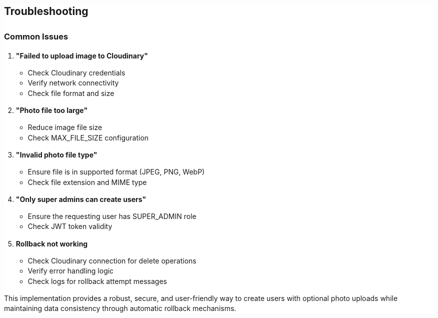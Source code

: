 ## Troubleshooting

### Common Issues

1. **"Failed to upload image to Cloudinary"**
   - Check Cloudinary credentials
   - Verify network connectivity
   - Check file format and size

2. **"Photo file too large"**
   - Reduce image file size
   - Check MAX_FILE_SIZE configuration

3. **"Invalid photo file type"**
   - Ensure file is in supported format (JPEG, PNG, WebP)
   - Check file extension and MIME type

4. **"Only super admins can create users"**
   - Ensure the requesting user has SUPER_ADMIN role
   - Check JWT token validity

5. **Rollback not working**
   - Check Cloudinary connection for delete operations
   - Verify error handling logic
   - Check logs for rollback attempt messages

This implementation provides a robust, secure, and user-friendly way to create users with optional photo uploads while maintaining data consistency through automatic rollback mechanisms.
